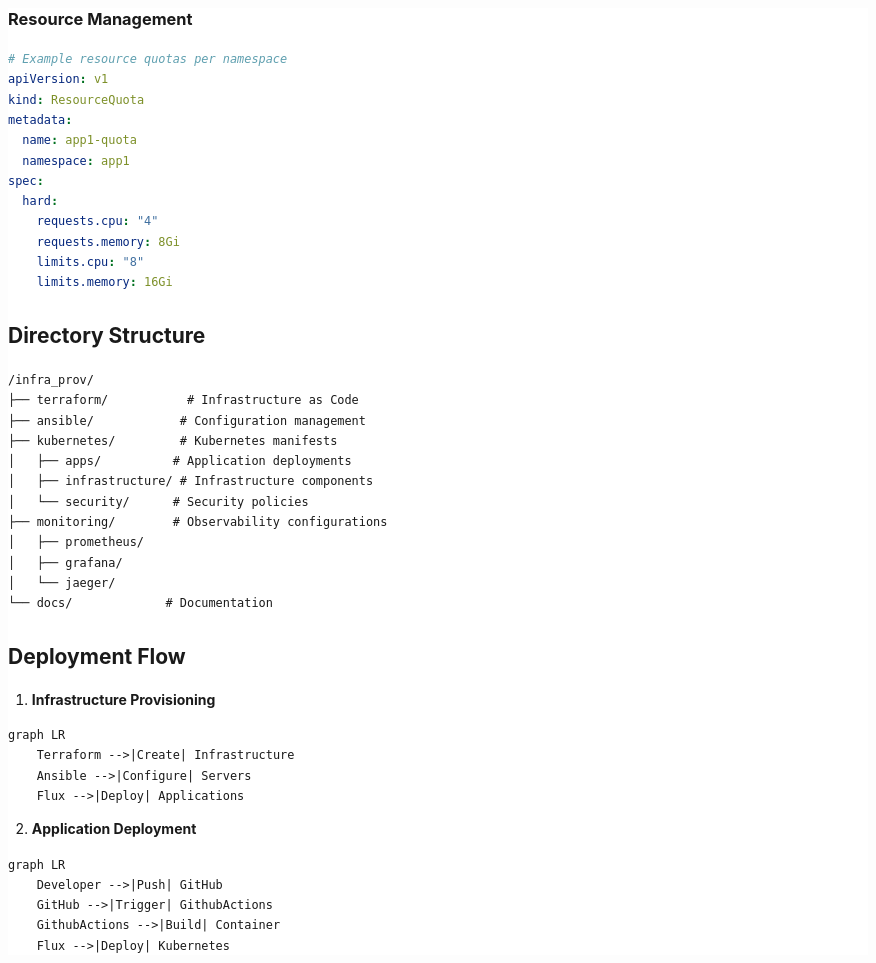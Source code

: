 ### Resource Management
```yaml
# Example resource quotas per namespace
apiVersion: v1
kind: ResourceQuota
metadata:
  name: app1-quota
  namespace: app1
spec:
  hard:
    requests.cpu: "4"
    requests.memory: 8Gi
    limits.cpu: "8"
    limits.memory: 16Gi
```

## Directory Structure

```
/infra_prov/
├── terraform/           # Infrastructure as Code
├── ansible/            # Configuration management
├── kubernetes/         # Kubernetes manifests
│   ├── apps/          # Application deployments
│   ├── infrastructure/ # Infrastructure components
│   └── security/      # Security policies
├── monitoring/        # Observability configurations
│   ├── prometheus/
│   ├── grafana/
│   └── jaeger/
└── docs/             # Documentation
```

## Deployment Flow

1. **Infrastructure Provisioning**
```mermaid
graph LR
    Terraform -->|Create| Infrastructure
    Ansible -->|Configure| Servers
    Flux -->|Deploy| Applications
```

2. **Application Deployment**
```mermaid
graph LR
    Developer -->|Push| GitHub
    GitHub -->|Trigger| GithubActions
    GithubActions -->|Build| Container
    Flux -->|Deploy| Kubernetes
```
